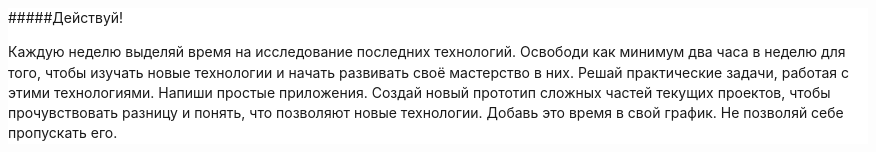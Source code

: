 #####Действуй!

Каждую неделю выделяй время на иccледование последних технологий. Освободи как
минимум два часа в неделю для того, чтобы изучать новые технологии и начать
развивать своё мастерство в них. Решай практические задачи, работая с этими технологиями. 
Напиши простые приложения. Создай новый прототип сложных частей текущих проектов,
чтобы прочувствовать разницу и понять, что позволяют новые технологии.
Добавь это время в свой график. Не позволяй себе пропускать его.
